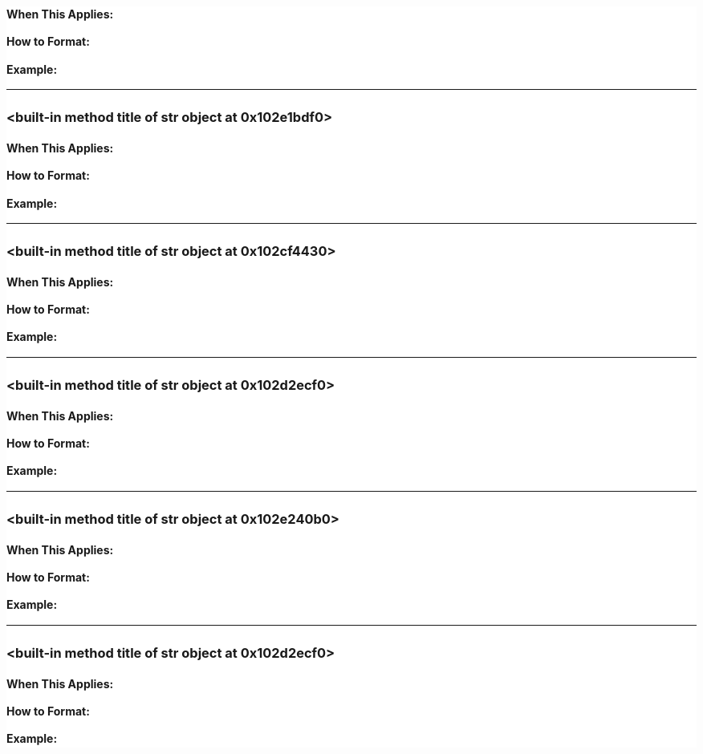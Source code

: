 **When This Applies:** 

**How to Format:** 

**Example:** 


---

### <built-in method title of str object at 0x102e1bdf0>

**When This Applies:** 

**How to Format:** 

**Example:** 


---

### <built-in method title of str object at 0x102cf4430>

**When This Applies:** 

**How to Format:** 

**Example:** 


---

### <built-in method title of str object at 0x102d2ecf0>

**When This Applies:** 

**How to Format:** 

**Example:** 


---

### <built-in method title of str object at 0x102e240b0>

**When This Applies:** 

**How to Format:** 

**Example:** 


---

### <built-in method title of str object at 0x102d2ecf0>

**When This Applies:** 

**How to Format:** 

**Example:** 
